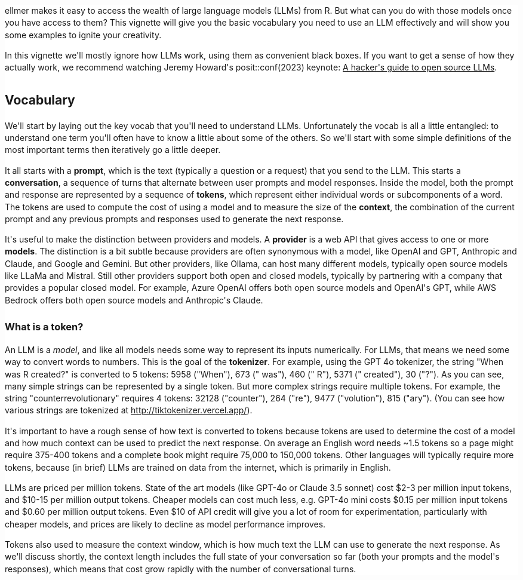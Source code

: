 ellmer makes it easy to access the wealth of large language models (LLMs) from R. But what can you do with those models once you have access to them? This vignette will give you the basic vocabulary you need to use an LLM effectively and will show you some examples to ignite your creativity.

In this vignette we'll mostly ignore how LLMs work, using them as convenient black boxes. If you want to get a sense of how they actually work, we recommend watching Jeremy Howard's posit::conf(2023) keynote: [A hacker's guide to open source LLMs](https://www.youtube.com/watch?v=sYliwvml9Es).

## Vocabulary

We'll start by laying out the key vocab that you'll need to understand LLMs. Unfortunately the vocab is all a little entangled: to understand one term you'll often have to know a little about some of the others. So we'll start with some simple definitions of the most important terms then iteratively go a little deeper.

It all starts with a **prompt**, which is the text (typically a question or a request) that you send to the LLM. This starts a **conversation**, a sequence of turns that alternate between user prompts and model responses. Inside the model, both the prompt and response are represented by a sequence of **tokens**, which represent either individual words or subcomponents of a word. The tokens are used to compute the cost of using a model and to measure the size of the **context**, the combination of the current prompt and any previous prompts and responses used to generate the next response.

It's useful to make the distinction between providers and models. A **provider** is a web API that gives access to one or more **models**. The distinction is a bit subtle because providers are often synonymous with a model, like OpenAI and GPT, Anthropic and Claude, and Google and Gemini. But other providers, like Ollama, can host many different models, typically open source models like LLaMa and Mistral. Still other providers support both open and closed models, typically by partnering with a company that provides a popular closed model. For example, Azure OpenAI offers both open source models and OpenAI's GPT, while AWS Bedrock offers both open source models and Anthropic's Claude.

### What is a token?

An LLM is a _model_, and like all models needs some way to represent its inputs numerically. For LLMs, that means we need some way to convert words to numbers. This is the goal of the **tokenizer**. For example, using the GPT 4o tokenizer, the string "When was R created?" is converted to 5 tokens: 5958 ("When"), 673 (" was"), 460 (" R"), 5371 (" created"), 30 ("?"). As you can see, many simple strings can be represented by a single token. But more complex strings require multiple tokens. For example, the string "counterrevolutionary" requires 4 tokens: 32128 ("counter"), 264 ("re"), 9477 ("volution"), 815 ("ary"). (You can see how various strings are tokenized at <http://tiktokenizer.vercel.app/>).

It's important to have a rough sense of how text is converted to tokens because tokens are used to determine the cost of a model and how much context can be used to predict the next response. On average an English word needs ~1.5 tokens so a page might require 375-400 tokens and a complete book might require 75,000 to 150,000 tokens. Other languages will typically require more tokens, because (in brief) LLMs are trained on data from the internet, which is primarily in English.

LLMs are priced per million tokens. State of the art models (like GPT-4o or Claude 3.5 sonnet) cost $2-3 per million input tokens, and $10-15 per million output tokens. Cheaper models can cost much less, e.g. GPT-4o mini costs $0.15 per million input tokens and $0.60 per million output tokens. Even $10 of API credit will give you a lot of room for experimentation, particularly with cheaper models, and prices are likely to decline as model performance improves.

Tokens also used to measure the context window, which is how much text the LLM can use to generate the next response. As we'll discuss shortly, the context length includes the full state of your conversation so far (both your prompts and the model's responses), which means that cost grow rapidly with the number of conversational turns.
